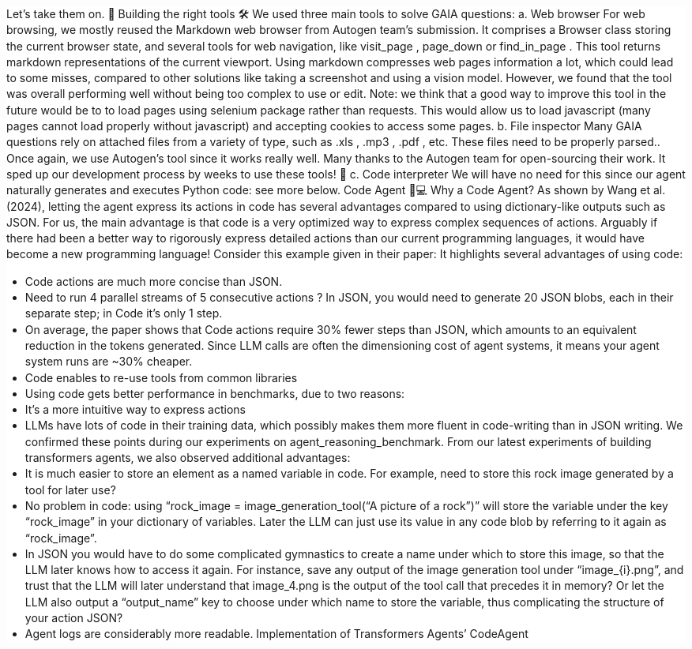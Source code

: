 Let’s take them on. 🥊
Building the right tools 🛠️
We used three main tools to solve GAIA questions:
a. Web browser
For web browsing, we mostly reused the Markdown web browser from Autogen team’s submission. It comprises a Browser
class storing the current browser state, and several tools for web navigation, like visit_page
, page_down
or find_in_page
. This tool returns markdown representations of the current viewport. Using markdown compresses web pages information a lot, which could lead to some misses, compared to other solutions like taking a screenshot and using a vision model. However, we found that the tool was overall performing well without being too complex to use or edit.
Note: we think that a good way to improve this tool in the future would be to to load pages using selenium package rather than requests. This would allow us to load javascript (many pages cannot load properly without javascript) and accepting cookies to access some pages.
b. File inspector
Many GAIA questions rely on attached files from a variety of type, such as .xls
, .mp3
, .pdf
, etc. These files need to be properly parsed.. Once again, we use Autogen’s tool since it works really well.
Many thanks to the Autogen team for open-sourcing their work. It sped up our development process by weeks to use these tools! 🤗
c. Code interpreter
We will have no need for this since our agent naturally generates and executes Python code: see more below.
Code Agent 🧑💻
Why a Code Agent?
As shown by Wang et al. (2024), letting the agent express its actions in code has several advantages compared to using dictionary-like outputs such as JSON. For us, the main advantage is that code is a very optimized way to express complex sequences of actions. Arguably if there had been a better way to rigorously express detailed actions than our current programming languages, it would have become a new programming language!
Consider this example given in their paper:
It highlights several advantages of using code:
- Code actions are much more concise than JSON.
- Need to run 4 parallel streams of 5 consecutive actions ? In JSON, you would need to generate 20 JSON blobs, each in their separate step; in Code it’s only 1 step.
- On average, the paper shows that Code actions require 30% fewer steps than JSON, which amounts to an equivalent reduction in the tokens generated. Since LLM calls are often the dimensioning cost of agent systems, it means your agent system runs are ~30% cheaper.
- Code enables to re-use tools from common libraries
- Using code gets better performance in benchmarks, due to two reasons:
- It’s a more intuitive way to express actions
- LLMs have lots of code in their training data, which possibly makes them more fluent in code-writing than in JSON writing.
We confirmed these points during our experiments on agent_reasoning_benchmark.
From our latest experiments of building transformers agents, we also observed additional advantages:
- It is much easier to store an element as a named variable in code. For example, need to store this rock image generated by a tool for later use?
- No problem in code: using “rock_image = image_generation_tool(“A picture of a rock”)” will store the variable under the key “rock_image” in your dictionary of variables. Later the LLM can just use its value in any code blob by referring to it again as “rock_image”.
- In JSON you would have to do some complicated gymnastics to create a name under which to store this image, so that the LLM later knows how to access it again. For instance, save any output of the image generation tool under “image_{i}.png”, and trust that the LLM will later understand that image_4.png is the output of the tool call that precedes it in memory? Or let the LLM also output a “output_name” key to choose under which name to store the variable, thus complicating the structure of your action JSON?
- Agent logs are considerably more readable.
Implementation of Transformers Agents’ CodeAgent